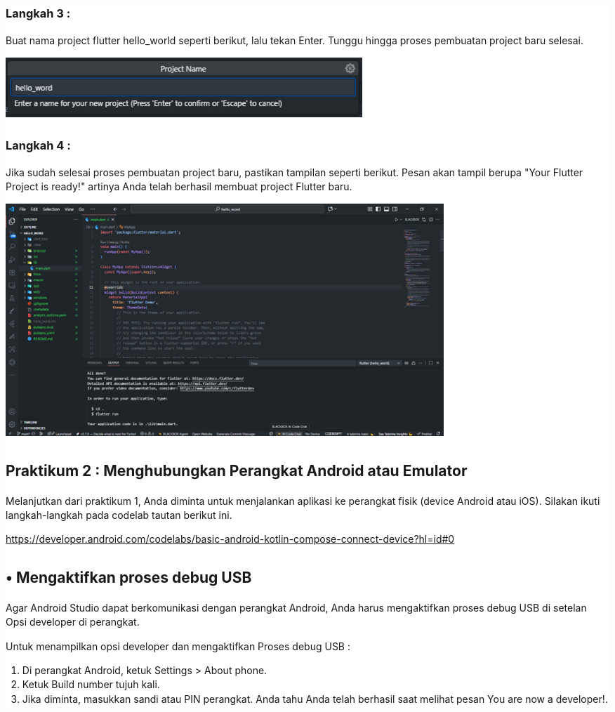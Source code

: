 ### Langkah 3 :

Buat nama project flutter hello_world seperti berikut, lalu tekan Enter. Tunggu hingga proses pembuatan project baru selesai.

![Langkah 3](assets/image/Praktikum1/Langkah3.png)

### Langkah 4 :
Jika sudah selesai proses pembuatan project baru, pastikan tampilan seperti berikut. Pesan akan tampil berupa "Your Flutter Project is ready!" artinya Anda telah berhasil membuat project Flutter baru.

![Langkah 4](assets/image/Praktikum1/Langkah4.png)


## Praktikum 2 : Menghubungkan Perangkat Android atau Emulator

Melanjutkan dari praktikum 1, Anda diminta untuk menjalankan aplikasi ke perangkat fisik (device Android atau iOS). Silakan ikuti langkah-langkah pada codelab tautan berikut ini.

https://developer.android.com/codelabs/basic-android-kotlin-compose-connect-device?hl=id#0

## • Mengaktifkan proses debug USB

Agar Android Studio dapat berkomunikasi dengan perangkat Android, Anda harus mengaktifkan proses debug USB di setelan Opsi developer di perangkat.

Untuk menampilkan opsi developer dan mengaktifkan Proses debug USB :

1.	Di perangkat Android, ketuk Settings > About phone.
2.	Ketuk Build number tujuh kali.
3.	Jika diminta, masukkan sandi atau PIN perangkat. Anda tahu Anda telah berhasil saat melihat pesan You are now a developer!.
